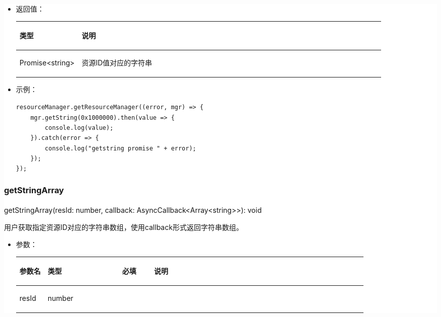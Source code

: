 -   返回值：

    <a name="table1492913246542"></a>
    <table><thead align="left"><tr id="row169291824135411"><th class="cellrowborder" valign="top" width="17.01%" id="mcps1.1.3.1.1"><p id="p15929132485415"><a name="p15929132485415"></a><a name="p15929132485415"></a>类型</p>
    </th>
    <th class="cellrowborder" valign="top" width="82.99%" id="mcps1.1.3.1.2"><p id="p392918245541"><a name="p392918245541"></a><a name="p392918245541"></a>说明</p>
    </th>
    </tr>
    </thead>
    <tbody><tr id="row1592992455414"><td class="cellrowborder" valign="top" width="17.01%" headers="mcps1.1.3.1.1 "><p id="p179291924135420"><a name="p179291924135420"></a><a name="p179291924135420"></a>Promise&lt;string&gt;</p>
    </td>
    <td class="cellrowborder" valign="top" width="82.99%" headers="mcps1.1.3.1.2 "><p id="p17929142485416"><a name="p17929142485416"></a><a name="p17929142485416"></a>资源ID值对应的字符串</p>
    </td>
    </tr>
    </tbody>
    </table>

-   示例：

    ```
    resourceManager.getResourceManager((error, mgr) => {
        mgr.getString(0x1000000).then(value => {
            console.log(value);
        }).catch(error => {
            console.log("getstring promise " + error);
        });
    });
    ```


### getStringArray<a name="section4490132775420"></a>

getStringArray\(resId: number, callback: AsyncCallback<Array<string\>\>\): void

用户获取指定资源ID对应的字符串数组，使用callback形式返回字符串数组。

-   参数：

    <a name="table104901227185415"></a>
    <table><thead align="left"><tr id="row1849042719548"><th class="cellrowborder" valign="top" width="8.110000000000001%" id="mcps1.1.5.1.1"><p id="p2491727195416"><a name="p2491727195416"></a><a name="p2491727195416"></a>参数名</p>
    </th>
    <th class="cellrowborder" valign="top" width="21.44%" id="mcps1.1.5.1.2"><p id="p449122775413"><a name="p449122775413"></a><a name="p449122775413"></a>类型</p>
    </th>
    <th class="cellrowborder" valign="top" width="9.16%" id="mcps1.1.5.1.3"><p id="p549117275549"><a name="p549117275549"></a><a name="p549117275549"></a>必填</p>
    </th>
    <th class="cellrowborder" valign="top" width="61.29%" id="mcps1.1.5.1.4"><p id="p4491152716543"><a name="p4491152716543"></a><a name="p4491152716543"></a>说明</p>
    </th>
    </tr>
    </thead>
    <tbody><tr id="row84911027155414"><td class="cellrowborder" valign="top" width="8.110000000000001%" headers="mcps1.1.5.1.1 "><p id="p1738472410372"><a name="p1738472410372"></a><a name="p1738472410372"></a>resId</p>
    </td>
    <td class="cellrowborder" valign="top" width="21.44%" headers="mcps1.1.5.1.2 "><p id="p1438462419379"><a name="p1438462419379"></a><a name="p1438462419379"></a>number</p>
    </td>
